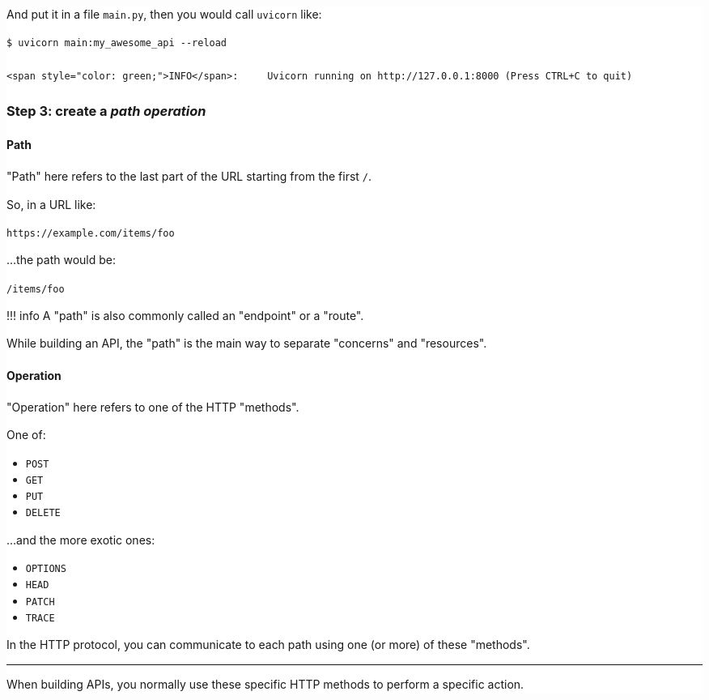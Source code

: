 And put it in a file `main.py`, then you would call `uvicorn` like:

<div class="termy">

```console
$ uvicorn main:my_awesome_api --reload

<span style="color: green;">INFO</span>:     Uvicorn running on http://127.0.0.1:8000 (Press CTRL+C to quit)
```

</div>

### Step 3: create a *path operation*

#### Path

"Path" here refers to the last part of the URL starting from the first `/`.

So, in a URL like:

```
https://example.com/items/foo
```

...the path would be:

```
/items/foo
```

!!! info
    A "path" is also commonly called an "endpoint" or a "route".

While building an API, the "path" is the main way to separate "concerns" and "resources".

#### Operation

"Operation" here refers to one of the HTTP "methods".

One of:

* `POST`
* `GET`
* `PUT`
* `DELETE`

...and the more exotic ones:

* `OPTIONS`
* `HEAD`
* `PATCH`
* `TRACE`

In the HTTP protocol, you can communicate to each path using one (or more) of these "methods".

---

When building APIs, you normally use these specific HTTP methods to perform a specific action.
